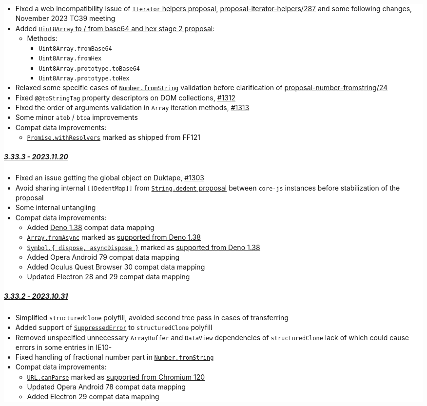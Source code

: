 - Fixed a web incompatibility issue of [`Iterator` helpers proposal](https://github.com/tc39/proposal-iterator-helpers), [proposal-iterator-helpers/287](https://github.com/tc39/proposal-iterator-helpers/pull/287) and some following changes, November 2023 TC39 meeting
- Added [`Uint8Array` to / from base64 and hex stage 2 proposal](https://github.com/tc39/proposal-arraybuffer-base64):
  - Methods:
    - `Uint8Array.fromBase64`
    - `Uint8Array.fromHex`
    - `Uint8Array.prototype.toBase64`
    - `Uint8Array.prototype.toHex`
- Relaxed some specific cases of [`Number.fromString`](https://github.com/tc39/proposal-number-fromstring) validation before clarification of [proposal-number-fromstring/24](https://github.com/tc39/proposal-number-fromstring/issues/24)
- Fixed `@@toStringTag` property descriptors on DOM collections, [#1312](https://github.com/zloirock/core-js/issues/1312)
- Fixed the order of arguments validation in `Array` iteration methods, [#1313](https://github.com/zloirock/core-js/issues/1313)
- Some minor `atob` / `btoa` improvements
- Compat data improvements:
  - [`Promise.withResolvers`](https://github.com/tc39/proposal-promise-with-resolvers) marked as shipped from FF121

##### [3.33.3 - 2023.11.20](https://github.com/zloirock/core-js/releases/tag/v3.33.3)
- Fixed an issue getting the global object on Duktape, [#1303](https://github.com/zloirock/core-js/issues/1303)
- Avoid sharing internal `[[DedentMap]]` from [`String.dedent` proposal](https://github.com/tc39/proposal-string-dedent) between `core-js` instances before stabilization of the proposal
- Some internal untangling
- Compat data improvements:
  - Added [Deno 1.38](https://deno.com/blog/v1.38) compat data mapping
  - [`Array.fromAsync`](https://github.com/tc39/proposal-array-from-async) marked as [supported from Deno 1.38](https://github.com/denoland/deno/pull/21048)
  - [`Symbol.{ dispose, asyncDispose }`](https://github.com/tc39/proposal-explicit-resource-management) marked as [supported from Deno 1.38](https://github.com/denoland/deno/pull/20845)
  - Added Opera Android 79 compat data mapping
  - Added Oculus Quest Browser 30 compat data mapping
  - Updated Electron 28 and 29 compat data mapping

##### [3.33.2 - 2023.10.31](https://github.com/zloirock/core-js/releases/tag/v3.33.2)
- Simplified `structuredClone` polyfill, avoided second tree pass in cases of transferring
- Added support of [`SuppressedError`](https://github.com/tc39/proposal-explicit-resource-management#the-suppressederror-error) to `structuredClone` polyfill
- Removed unspecified unnecessary `ArrayBuffer` and `DataView` dependencies of `structuredClone` lack of which could cause errors in some entries in IE10-
- Fixed handling of fractional number part in [`Number.fromString`](https://github.com/tc39/proposal-number-fromstring)
- Compat data improvements:
  - [`URL.canParse`](https://url.spec.whatwg.org/#dom-url-canparse) marked as [supported from Chromium 120](https://bugs.chromium.org/p/chromium/issues/detail?id=1425839)
  - Updated Opera Android 78 compat data mapping
  - Added Electron 29 compat data mapping
